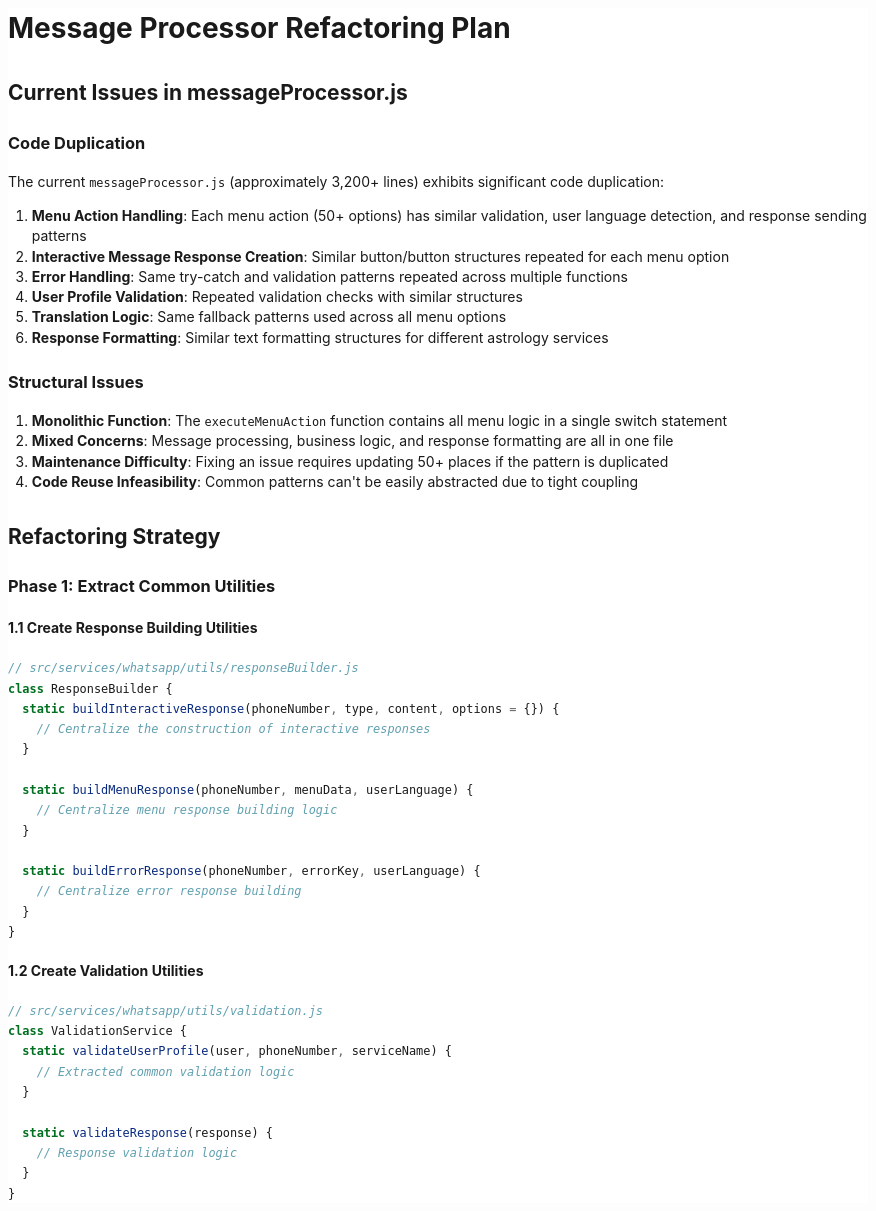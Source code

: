 # Message Processor Refactoring Plan

## Current Issues in messageProcessor.js

### Code Duplication
The current `messageProcessor.js` (approximately 3,200+ lines) exhibits significant code duplication:

1. **Menu Action Handling**: Each menu action (50+ options) has similar validation, user language detection, and response sending patterns
2. **Interactive Message Response Creation**: Similar button/button structures repeated for each menu option
3. **Error Handling**: Same try-catch and validation patterns repeated across multiple functions
4. **User Profile Validation**: Repeated validation checks with similar structures
5. **Translation Logic**: Same fallback patterns used across all menu options
6. **Response Formatting**: Similar text formatting structures for different astrology services

### Structural Issues
1. **Monolithic Function**: The `executeMenuAction` function contains all menu logic in a single switch statement
2. **Mixed Concerns**: Message processing, business logic, and response formatting are all in one file
3. **Maintenance Difficulty**: Fixing an issue requires updating 50+ places if the pattern is duplicated
4. **Code Reuse Infeasibility**: Common patterns can't be easily abstracted due to tight coupling

## Refactoring Strategy

### Phase 1: Extract Common Utilities

#### 1.1 Create Response Building Utilities
```javascript
// src/services/whatsapp/utils/responseBuilder.js
class ResponseBuilder {
  static buildInteractiveResponse(phoneNumber, type, content, options = {}) {
    // Centralize the construction of interactive responses
  }
  
  static buildMenuResponse(phoneNumber, menuData, userLanguage) {
    // Centralize menu response building logic
  }
  
  static buildErrorResponse(phoneNumber, errorKey, userLanguage) {
    // Centralize error response building
  }
}
```

#### 1.2 Create Validation Utilities
```javascript
// src/services/whatsapp/utils/validation.js
class ValidationService {
  static validateUserProfile(user, phoneNumber, serviceName) {
    // Extracted common validation logic
  }
  
  static validateResponse(response) {
    // Response validation logic
  }
}
```
